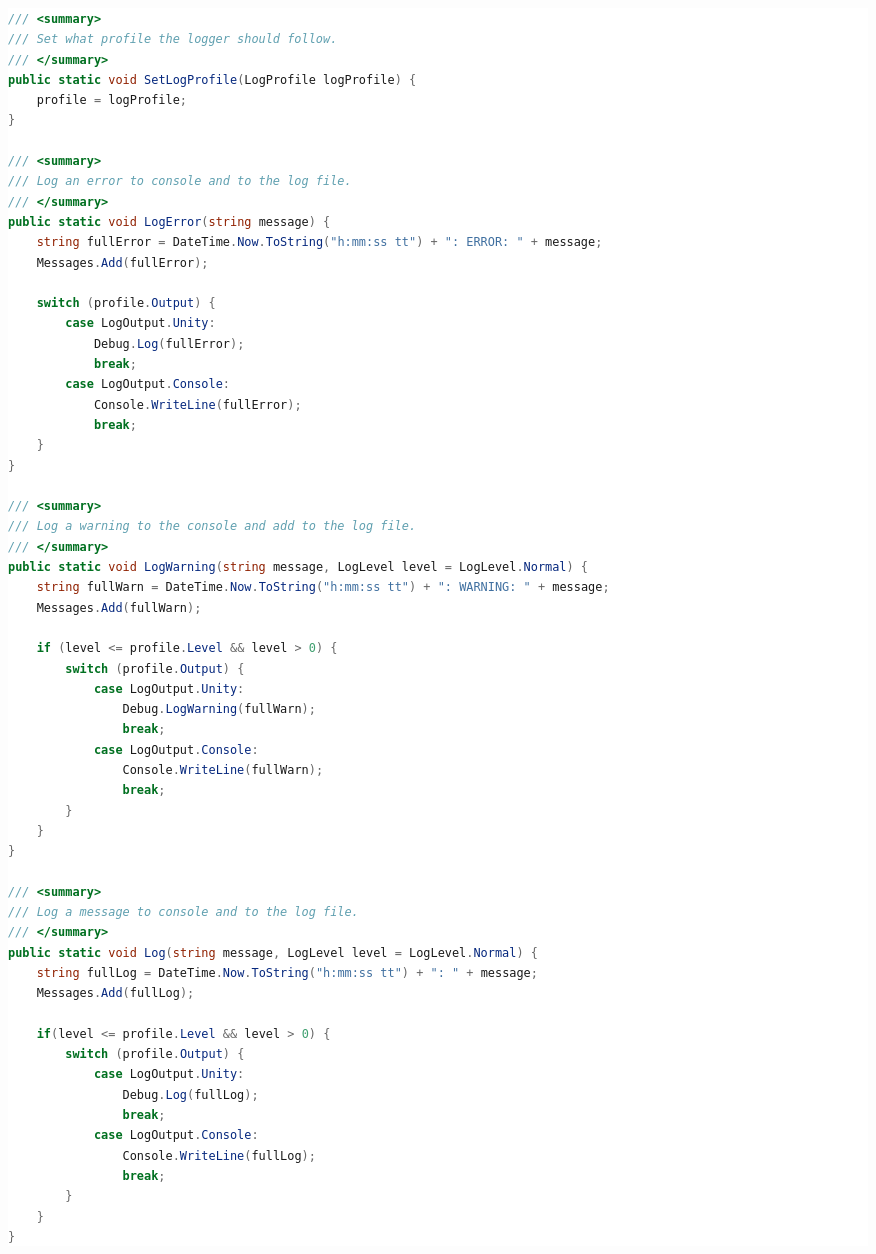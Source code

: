 ```c#
/// <summary>
/// Set what profile the logger should follow.
/// </summary>
public static void SetLogProfile(LogProfile logProfile) {
    profile = logProfile;
}

/// <summary>
/// Log an error to console and to the log file.
/// </summary>
public static void LogError(string message) {
    string fullError = DateTime.Now.ToString("h:mm:ss tt") + ": ERROR: " + message;
    Messages.Add(fullError);

    switch (profile.Output) {
        case LogOutput.Unity:
            Debug.Log(fullError);
            break;
        case LogOutput.Console:
            Console.WriteLine(fullError);
            break;
    }
}

/// <summary>
/// Log a warning to the console and add to the log file.
/// </summary>
public static void LogWarning(string message, LogLevel level = LogLevel.Normal) {
    string fullWarn = DateTime.Now.ToString("h:mm:ss tt") + ": WARNING: " + message;
    Messages.Add(fullWarn);

    if (level <= profile.Level && level > 0) {
        switch (profile.Output) {
            case LogOutput.Unity:
                Debug.LogWarning(fullWarn);
                break;
            case LogOutput.Console:
                Console.WriteLine(fullWarn);
                break;
        }
    }
}

/// <summary>
/// Log a message to console and to the log file.
/// </summary>
public static void Log(string message, LogLevel level = LogLevel.Normal) {
    string fullLog = DateTime.Now.ToString("h:mm:ss tt") + ": " + message;
    Messages.Add(fullLog);

    if(level <= profile.Level && level > 0) {
        switch (profile.Output) {
            case LogOutput.Unity:
                Debug.Log(fullLog);
                break;
            case LogOutput.Console:
                Console.WriteLine(fullLog);
                break;
        }
    }
}
```
